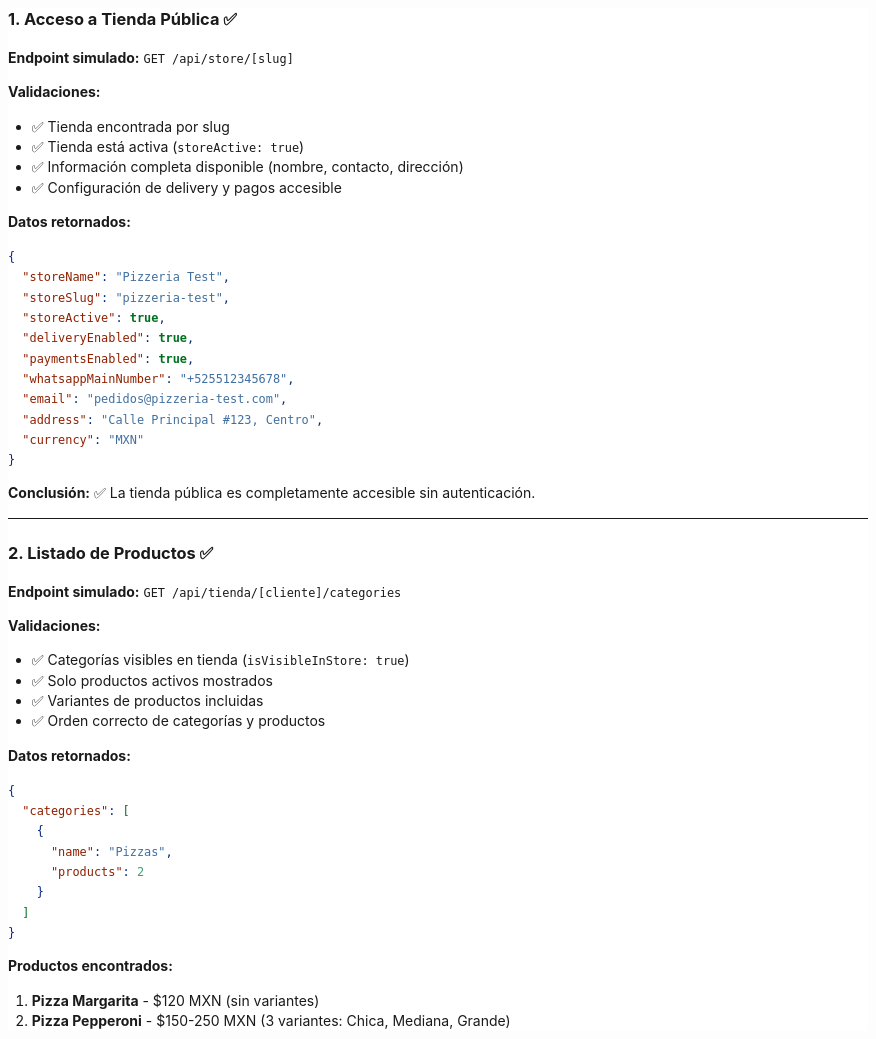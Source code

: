 ### 1. Acceso a Tienda Pública ✅

**Endpoint simulado:** `GET /api/store/[slug]`

**Validaciones:**
- ✅ Tienda encontrada por slug
- ✅ Tienda está activa (`storeActive: true`)
- ✅ Información completa disponible (nombre, contacto, dirección)
- ✅ Configuración de delivery y pagos accesible

**Datos retornados:**
```json
{
  "storeName": "Pizzeria Test",
  "storeSlug": "pizzeria-test",
  "storeActive": true,
  "deliveryEnabled": true,
  "paymentsEnabled": true,
  "whatsappMainNumber": "+525512345678",
  "email": "pedidos@pizzeria-test.com",
  "address": "Calle Principal #123, Centro",
  "currency": "MXN"
}
```

**Conclusión:** ✅ La tienda pública es completamente accesible sin autenticación.

---

### 2. Listado de Productos ✅

**Endpoint simulado:** `GET /api/tienda/[cliente]/categories`

**Validaciones:**
- ✅ Categorías visibles en tienda (`isVisibleInStore: true`)
- ✅ Solo productos activos mostrados
- ✅ Variantes de productos incluidas
- ✅ Orden correcto de categorías y productos

**Datos retornados:**
```json
{
  "categories": [
    {
      "name": "Pizzas",
      "products": 2
    }
  ]
}
```

**Productos encontrados:**
1. **Pizza Margarita** - $120 MXN (sin variantes)
2. **Pizza Pepperoni** - $150-250 MXN (3 variantes: Chica, Mediana, Grande)
